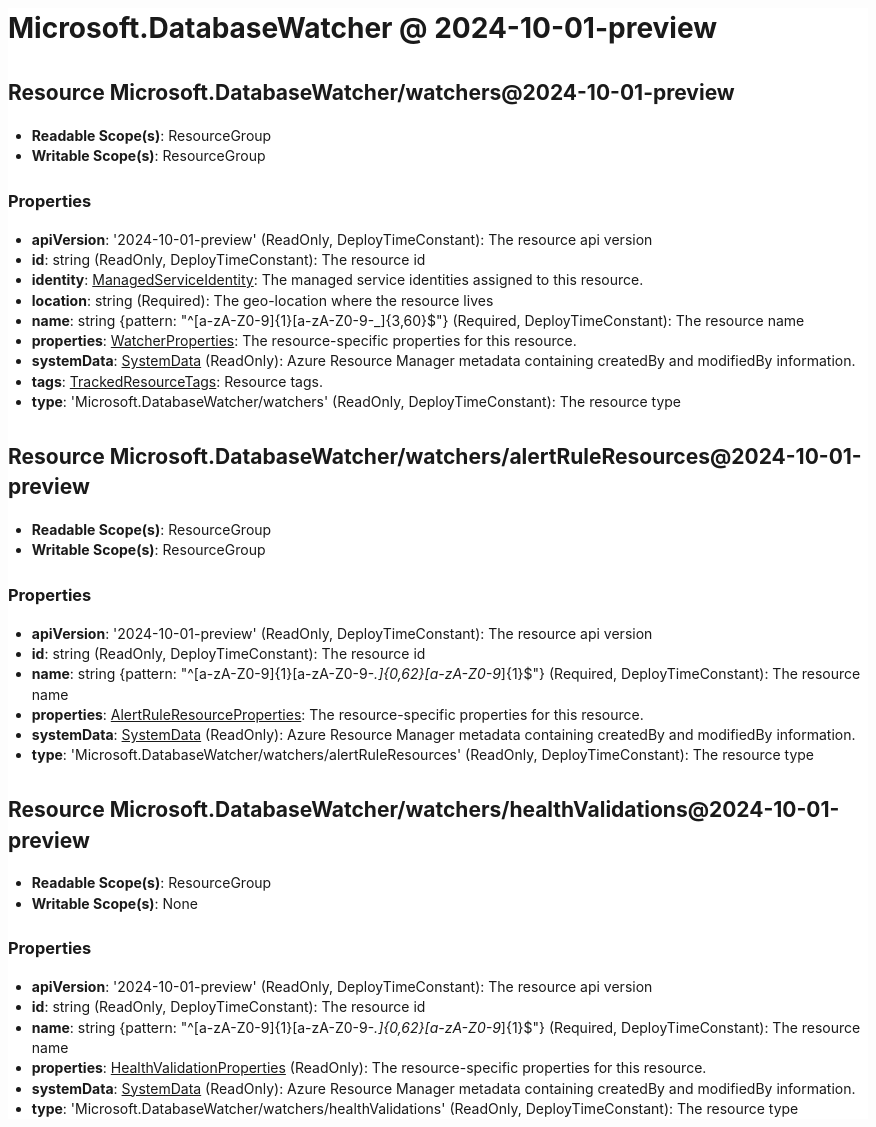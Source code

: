 # Microsoft.DatabaseWatcher @ 2024-10-01-preview

## Resource Microsoft.DatabaseWatcher/watchers@2024-10-01-preview
* **Readable Scope(s)**: ResourceGroup
* **Writable Scope(s)**: ResourceGroup
### Properties
* **apiVersion**: '2024-10-01-preview' (ReadOnly, DeployTimeConstant): The resource api version
* **id**: string (ReadOnly, DeployTimeConstant): The resource id
* **identity**: [ManagedServiceIdentity](#managedserviceidentity): The managed service identities assigned to this resource.
* **location**: string (Required): The geo-location where the resource lives
* **name**: string {pattern: "^[a-zA-Z0-9]{1}[a-zA-Z0-9-_]{3,60}$"} (Required, DeployTimeConstant): The resource name
* **properties**: [WatcherProperties](#watcherproperties): The resource-specific properties for this resource.
* **systemData**: [SystemData](#systemdata) (ReadOnly): Azure Resource Manager metadata containing createdBy and modifiedBy information.
* **tags**: [TrackedResourceTags](#trackedresourcetags): Resource tags.
* **type**: 'Microsoft.DatabaseWatcher/watchers' (ReadOnly, DeployTimeConstant): The resource type

## Resource Microsoft.DatabaseWatcher/watchers/alertRuleResources@2024-10-01-preview
* **Readable Scope(s)**: ResourceGroup
* **Writable Scope(s)**: ResourceGroup
### Properties
* **apiVersion**: '2024-10-01-preview' (ReadOnly, DeployTimeConstant): The resource api version
* **id**: string (ReadOnly, DeployTimeConstant): The resource id
* **name**: string {pattern: "^[a-zA-Z0-9]{1}[a-zA-Z0-9-_.]{0,62}[a-zA-Z0-9_]{1}$"} (Required, DeployTimeConstant): The resource name
* **properties**: [AlertRuleResourceProperties](#alertruleresourceproperties): The resource-specific properties for this resource.
* **systemData**: [SystemData](#systemdata) (ReadOnly): Azure Resource Manager metadata containing createdBy and modifiedBy information.
* **type**: 'Microsoft.DatabaseWatcher/watchers/alertRuleResources' (ReadOnly, DeployTimeConstant): The resource type

## Resource Microsoft.DatabaseWatcher/watchers/healthValidations@2024-10-01-preview
* **Readable Scope(s)**: ResourceGroup
* **Writable Scope(s)**: None
### Properties
* **apiVersion**: '2024-10-01-preview' (ReadOnly, DeployTimeConstant): The resource api version
* **id**: string (ReadOnly, DeployTimeConstant): The resource id
* **name**: string {pattern: "^[a-zA-Z0-9]{1}[a-zA-Z0-9-_.]{0,62}[a-zA-Z0-9_]{1}$"} (Required, DeployTimeConstant): The resource name
* **properties**: [HealthValidationProperties](#healthvalidationproperties) (ReadOnly): The resource-specific properties for this resource.
* **systemData**: [SystemData](#systemdata) (ReadOnly): Azure Resource Manager metadata containing createdBy and modifiedBy information.
* **type**: 'Microsoft.DatabaseWatcher/watchers/healthValidations' (ReadOnly, DeployTimeConstant): The resource type
